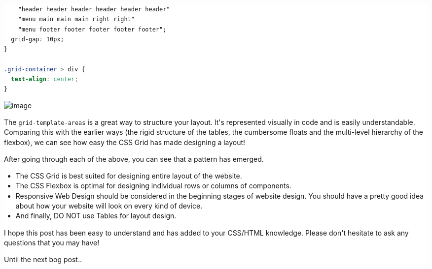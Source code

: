 ```css
    "header header header header header header"
    "menu main main main right right"
    "menu footer footer footer footer footer";
  grid-gap: 10px;
}

.grid-container > div {
  text-align: center;
}
```

![image](/images/layout-grid-2.png)

The `grid-template-areas` is a great way to structure your layout. It's represented visually in code and is easily understandable. Comparing this with the earlier ways (the rigid structure of the tables, the cumbersome floats and the multi-level hierarchy of the flexbox), we can see how easy the CSS Grid has made designing a layout!

After going through each of the above, you can see that a pattern has emerged.

- The CSS Grid is best suited for designing entire layout of the website.
- The CSS Flexbox is optimal for designing individual rows or columns of components.
- Responsive Web Design should be considered in the beginning stages of website design. You should have a pretty good idea about how your website will look on every kind of device.
- And finally, DO NOT use Tables for layout design.

I hope this post has been easy to understand and has added to your CSS/HTML knowledge. Please don't hesitate to ask any questions that you may have!

Until the next bog post..
